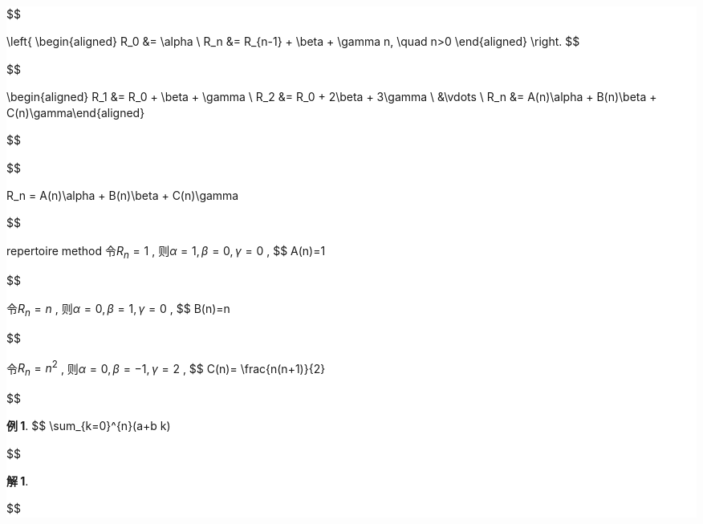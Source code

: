 $$

\left\{
\begin{aligned}
R_0 &= \alpha \\ 
R_n &= R_{n-1} + \beta + \gamma n, \quad n>0
\end{aligned}
\right.
$$


$$

\begin{aligned}
R_1 &= R_0 + \beta + \gamma \\ 
R_2 &= R_0 + 2\beta + 3\gamma \\ 
&\vdots \\ 
R_n &= A(n)\alpha + B(n)\beta + C(n)\gamma\end{aligned}

$$


$$

R_n = A(n)\alpha + B(n)\beta + C(n)\gamma

$$

repertoire method
令$R_n=1$ , 则$\alpha=1, \beta=0, \gamma=0$ , 
$$
A(n)=1

$$

令$R_n=n$ ,
则$\alpha=0, \beta=1, \gamma=0$ , 
$$
B(n)=n

$$

令$R_n=n^2$ ,
则$\alpha=0, \beta=-1, \gamma=2$ , 
$$
C(n)= \frac{n(n+1)}{2}

$$


**例 1**. 
$$
\sum_{k=0}^{n}(a+b k)

$$



**解 1**. 

$$
